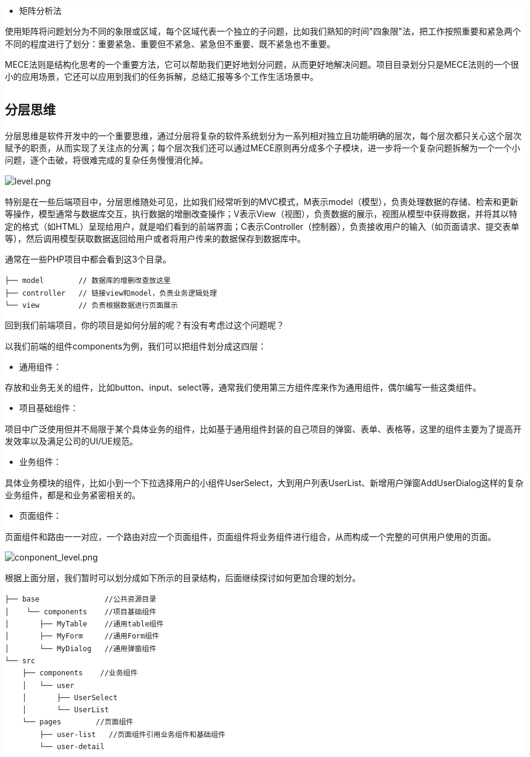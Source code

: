 *   矩阵分析法

使用矩阵将问题划分为不同的象限或区域，每个区域代表一个独立的子问题，比如我们熟知的时间"四象限"法，把工作按照重要和紧急两个不同的程度进行了划分：重要紧急、重要但不紧急、紧急但不重要、既不紧急也不重要。

MECE法则是结构化思考的一个重要方法，它可以帮助我们更好地划分问题，从而更好地解决问题。项目目录划分只是MECE法则的一个很小的应用场景，它还可以应用到我们的任务拆解，总结汇报等多个工作生活场景中。

分层思维
----

分层思维是软件开发中的一个重要思维，通过分层将复杂的软件系统划分为一系列相对独立且功能明确的层次，每个层次都只关心这个层次赋予的职责，从而实现了关注点的分离；每个层次我们还可以通过MECE原则再分成多个子模块，进一步将一个复杂问题拆解为一个一个小问题，逐个击破，将很难完成的复杂任务慢慢消化掉。

![level.png](https://p1-juejin.byteimg.com/tos-cn-i-k3u1fbpfcp/c8b314a3edca469da4d9a7e9c65c8e80~tplv-k3u1fbpfcp-jj-mark:1600:0:0:0:q75.jpg#?w=508&h=457&s=24260&e=png&b=fefefe)

特别是在一些后端项目中，分层思维随处可见，比如我们经常听到的MVC模式，M表示model（模型），负责处理数据的存储、检索和更新等操作，模型通常与数据库交互，执行数据的增删改查操作；V表示View（视图），负责数据的展示，视图从模型中获得数据，并将其以特定的格式（如HTML）呈现给用户，就是咱们看到的前端界面；C表示Controller（控制器），负责接收用户的输入（如页面请求、提交表单等），然后调用模型获取数据返回给用户或者将用户传来的数据保存到数据库中。

通常在一些PHP项目中都会看到这3个目录。

    ├── model        // 数据库的增删改查放这里
    ├── controller   // 链接view和model，负责业务逻辑处理
    └── view         // 负责根据数据进行页面展示
    

回到我们前端项目，你的项目是如何分层的呢？有没有考虑过这个问题呢？

以我们前端的组件components为例，我们可以把组件划分成这四层：

*   通用组件：

存放和业务无关的组件，比如button、input、select等，通常我们使用第三方组件库来作为通用组件，偶尔编写一些这类组件。

*   项目基础组件：

项目中广泛使用但并不局限于某个具体业务的组件，比如基于通用组件封装的自己项目的弹窗、表单、表格等，这里的组件主要为了提高开发效率以及满足公司的UI/UE规范。

*   业务组件：

具体业务模块的组件，比如小到一个下拉选择用户的小组件UserSelect，大到用户列表UserList、新增用户弹窗AddUserDialog这样的复杂业务组件，都是和业务紧密相关的。

*   页面组件：

页面组件和路由一一对应，一个路由对应一个页面组件，页面组件将业务组件进行组合，从而构成一个完整的可供用户使用的页面。

![conponent_level.png](https://p1-juejin.byteimg.com/tos-cn-i-k3u1fbpfcp/69898962238d4c75aefee4a023d5b9ef~tplv-k3u1fbpfcp-jj-mark:1600:0:0:0:q75.jpg#?w=868&h=241&s=42775&e=png&b=fefefe)

根据上面分层，我们暂时可以划分成如下所示的目录结构，后面继续探讨如何更加合理的划分。

    ├── base               //公共资源目录
    │    └── components    //项目基础组件
    │       ├── MyTable    //通用table组件
    │       ├── MyForm     //通用Form组件
    │       └── MyDialog   //通用弹窗组件
    └── src
        ├── components    //业务组件
        │   └── user
        │       ├── UserSelect
        │       └── UserList
        └── pages        //页面组件
            ├── user-list   //页面组件引用业务组件和基础组件
            └── user-detail
    